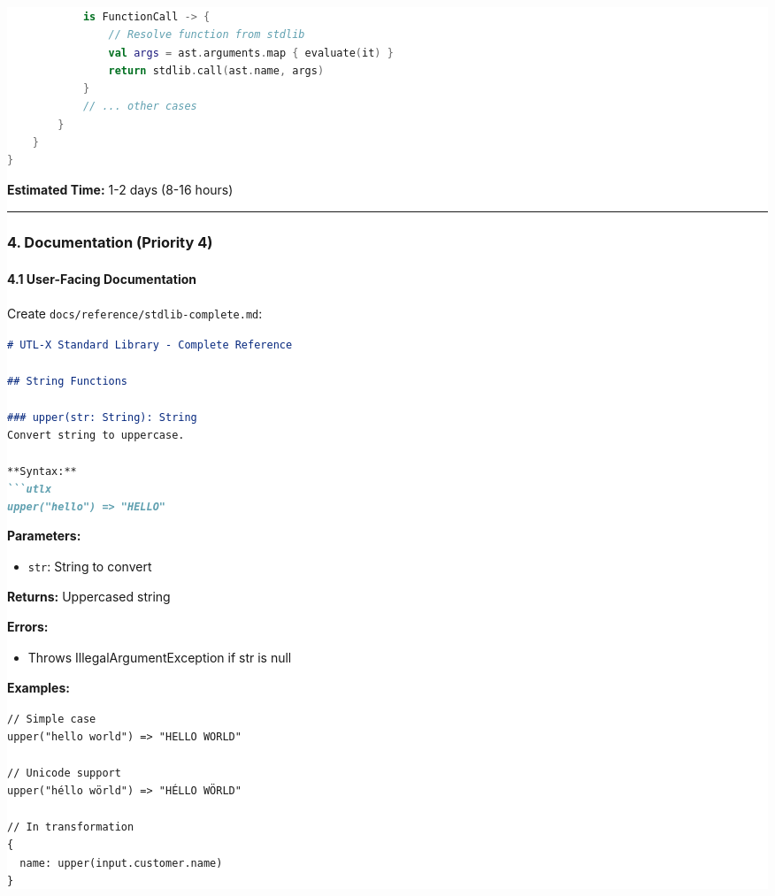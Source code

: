 ```kotlin
            is FunctionCall -> {
                // Resolve function from stdlib
                val args = ast.arguments.map { evaluate(it) }
                return stdlib.call(ast.name, args)
            }
            // ... other cases
        }
    }
}
```

**Estimated Time:** 1-2 days (8-16 hours)

---

### 4. **Documentation** (Priority 4)

#### 4.1 User-Facing Documentation

Create `docs/reference/stdlib-complete.md`:

```markdown
# UTL-X Standard Library - Complete Reference

## String Functions

### upper(str: String): String
Convert string to uppercase.

**Syntax:**
```utlx
upper("hello") => "HELLO"
```

**Parameters:**
- `str`: String to convert

**Returns:** Uppercased string

**Errors:**
- Throws IllegalArgumentException if str is null

**Examples:**
```utlx
// Simple case
upper("hello world") => "HELLO WORLD"

// Unicode support
upper("héllo wörld") => "HÉLLO WÖRLD"

// In transformation
{
  name: upper(input.customer.name)
}
```
